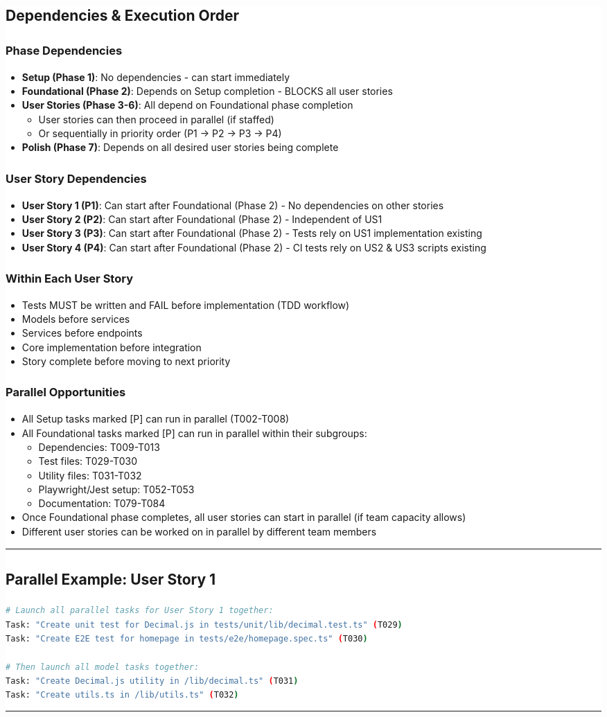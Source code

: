 
## Dependencies & Execution Order

### Phase Dependencies

- **Setup (Phase 1)**: No dependencies - can start immediately
- **Foundational (Phase 2)**: Depends on Setup completion - BLOCKS all user stories
- **User Stories (Phase 3-6)**: All depend on Foundational phase completion
  - User stories can then proceed in parallel (if staffed)
  - Or sequentially in priority order (P1 → P2 → P3 → P4)
- **Polish (Phase 7)**: Depends on all desired user stories being complete

### User Story Dependencies

- **User Story 1 (P1)**: Can start after Foundational (Phase 2) - No dependencies on other stories
- **User Story 2 (P2)**: Can start after Foundational (Phase 2) - Independent of US1
- **User Story 3 (P3)**: Can start after Foundational (Phase 2) - Tests rely on US1 implementation existing
- **User Story 4 (P4)**: Can start after Foundational (Phase 2) - CI tests rely on US2 & US3 scripts existing

### Within Each User Story

- Tests MUST be written and FAIL before implementation (TDD workflow)
- Models before services
- Services before endpoints
- Core implementation before integration
- Story complete before moving to next priority

### Parallel Opportunities

- All Setup tasks marked [P] can run in parallel (T002-T008)
- All Foundational tasks marked [P] can run in parallel within their subgroups:
  - Dependencies: T009-T013
  - Test files: T029-T030
  - Utility files: T031-T032
  - Playwright/Jest setup: T052-T053
  - Documentation: T079-T084
- Once Foundational phase completes, all user stories can start in parallel (if team capacity allows)
- Different user stories can be worked on in parallel by different team members

---

## Parallel Example: User Story 1

```bash
# Launch all parallel tasks for User Story 1 together:
Task: "Create unit test for Decimal.js in tests/unit/lib/decimal.test.ts" (T029)
Task: "Create E2E test for homepage in tests/e2e/homepage.spec.ts" (T030)

# Then launch all model tasks together:
Task: "Create Decimal.js utility in /lib/decimal.ts" (T031)
Task: "Create utils.ts in /lib/utils.ts" (T032)
```

---